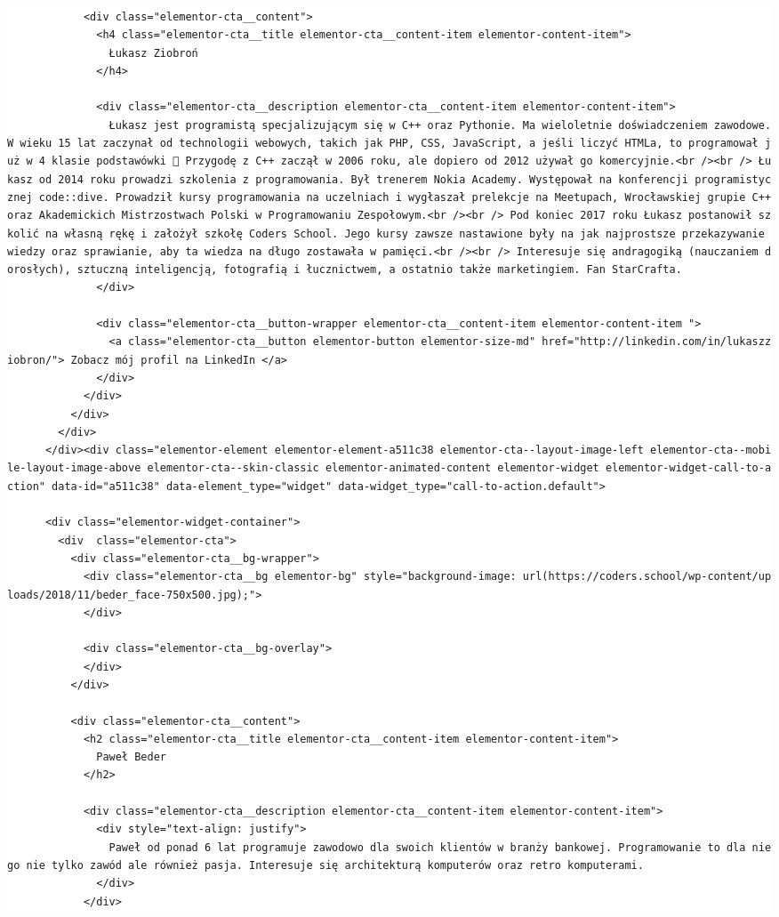                 <div class="elementor-cta__content">
                  <h4 class="elementor-cta__title elementor-cta__content-item elementor-content-item">
                    Łukasz Ziobroń
                  </h4>
                  
                  <div class="elementor-cta__description elementor-cta__content-item elementor-content-item">
                    Łukasz jest programistą specjalizującym się w C++ oraz Pythonie. Ma wieloletnie doświadczeniem zawodowe. W wieku 15 lat zaczynał od technologii webowych, takich jak PHP, CSS, JavaScript, a jeśli liczyć HTMLa, to programował już w 4 klasie podstawówki 🙂 Przygodę z C++ zaczął w 2006 roku, ale dopiero od 2012 używał go komercyjnie.<br /><br /> Łukasz od 2014 roku prowadzi szkolenia z programowania. Był trenerem Nokia Academy. Występował na konferencji programistycznej code::dive. Prowadził kursy programowania na uczelniach i wygłaszał prelekcje na Meetupach, Wrocławskiej grupie C++ oraz Akademickich Mistrzostwach Polski w Programowaniu Zespołowym.<br /><br /> Pod koniec 2017 roku Łukasz postanowił szkolić na własną rękę i założył szkołę Coders School. Jego kursy zawsze nastawione były na jak najprostsze przekazywanie wiedzy oraz sprawianie, aby ta wiedza na długo zostawała w pamięci.<br /><br /> Interesuje się andragogiką (nauczaniem dorosłych), sztuczną inteligencją, fotografią i łucznictwem, a ostatnio także marketingiem. Fan StarCrafta.
                  </div>
                  
                  <div class="elementor-cta__button-wrapper elementor-cta__content-item elementor-content-item ">
                    <a class="elementor-cta__button elementor-button elementor-size-md" href="http://linkedin.com/in/lukaszziobron/"> Zobacz mój profil na LinkedIn </a>
                  </div>
                </div>
              </div>
            </div>
          </div><div class="elementor-element elementor-element-a511c38 elementor-cta--layout-image-left elementor-cta--mobile-layout-image-above elementor-cta--skin-classic elementor-animated-content elementor-widget elementor-widget-call-to-action" data-id="a511c38" data-element_type="widget" data-widget_type="call-to-action.default"> 
          
          <div class="elementor-widget-container">
            <div  class="elementor-cta">
              <div class="elementor-cta__bg-wrapper">
                <div class="elementor-cta__bg elementor-bg" style="background-image: url(https://coders.school/wp-content/uploads/2018/11/beder_face-750x500.jpg);">
                </div>
                
                <div class="elementor-cta__bg-overlay">
                </div>
              </div>
              
              <div class="elementor-cta__content">
                <h2 class="elementor-cta__title elementor-cta__content-item elementor-content-item">
                  Paweł Beder
                </h2>
                
                <div class="elementor-cta__description elementor-cta__content-item elementor-content-item">
                  <div style="text-align: justify">
                    Paweł od ponad 6 lat programuje zawodowo dla swoich klientów w branży bankowej. Programowanie to dla niego nie tylko zawód ale również pasja. Interesuje się architekturą komputerów oraz retro komputerami.
                  </div>
                </div>
                